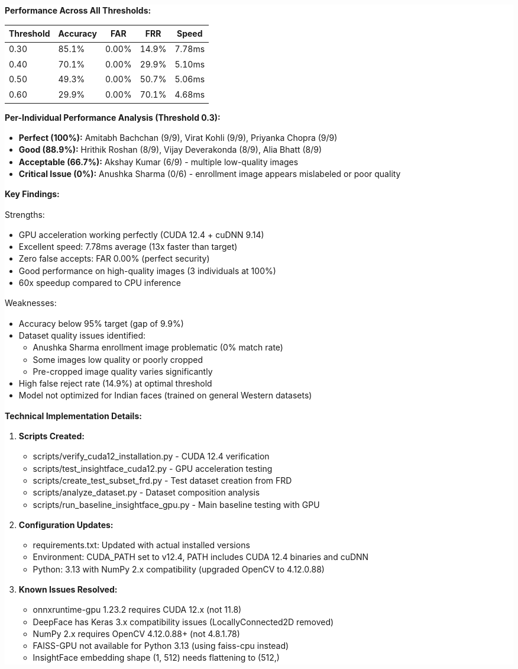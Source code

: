 **Performance Across All Thresholds:**

| Threshold | Accuracy | FAR | FRR | Speed |
|-----------|----------|-----|-----|-------|
| 0.30 | 85.1% | 0.00% | 14.9% | 7.78ms |
| 0.40 | 70.1% | 0.00% | 29.9% | 5.10ms |
| 0.50 | 49.3% | 0.00% | 50.7% | 5.06ms |
| 0.60 | 29.9% | 0.00% | 70.1% | 4.68ms |

**Per-Individual Performance Analysis (Threshold 0.3):**

- **Perfect (100%):** Amitabh Bachchan (9/9), Virat Kohli (9/9), Priyanka Chopra (9/9)
- **Good (88.9%):** Hrithik Roshan (8/9), Vijay Deverakonda (8/9), Alia Bhatt (8/9)
- **Acceptable (66.7%):** Akshay Kumar (6/9) - multiple low-quality images
- **Critical Issue (0%):** Anushka Sharma (0/6) - enrollment image appears mislabeled or poor quality

**Key Findings:**

Strengths:
- GPU acceleration working perfectly (CUDA 12.4 + cuDNN 9.14)
- Excellent speed: 7.78ms average (13x faster than target)
- Zero false accepts: FAR 0.00% (perfect security)
- Good performance on high-quality images (3 individuals at 100%)
- 60x speedup compared to CPU inference

Weaknesses:
- Accuracy below 95% target (gap of 9.9%)
- Dataset quality issues identified:
  - Anushka Sharma enrollment image problematic (0% match rate)
  - Some images low quality or poorly cropped
  - Pre-cropped image quality varies significantly
- High false reject rate (14.9%) at optimal threshold
- Model not optimized for Indian faces (trained on general Western datasets)

**Technical Implementation Details:**

1. **Scripts Created:**
   - scripts/verify_cuda12_installation.py - CUDA 12.4 verification
   - scripts/test_insightface_cuda12.py - GPU acceleration testing
   - scripts/create_test_subset_frd.py - Test dataset creation from FRD
   - scripts/analyze_dataset.py - Dataset composition analysis
   - scripts/run_baseline_insightface_gpu.py - Main baseline testing with GPU

2. **Configuration Updates:**
   - requirements.txt: Updated with actual installed versions
   - Environment: CUDA_PATH set to v12.4, PATH includes CUDA 12.4 binaries and cuDNN
   - Python: 3.13 with NumPy 2.x compatibility (upgraded OpenCV to 4.12.0.88)

3. **Known Issues Resolved:**
   - onnxruntime-gpu 1.23.2 requires CUDA 12.x (not 11.8)
   - DeepFace has Keras 3.x compatibility issues (LocallyConnected2D removed)
   - NumPy 2.x requires OpenCV 4.12.0.88+ (not 4.8.1.78)
   - FAISS-GPU not available for Python 3.13 (using faiss-cpu instead)
   - InsightFace embedding shape (1, 512) needs flattening to (512,)
